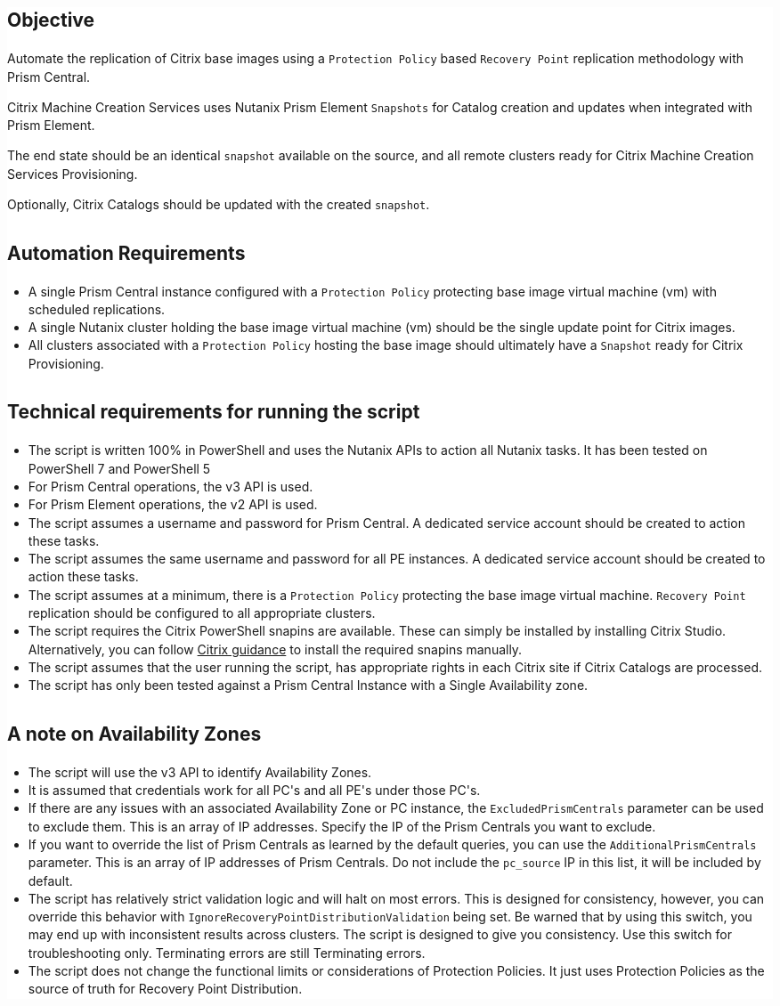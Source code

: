 ## Objective

Automate the replication of Citrix base images using a `Protection Policy` based `Recovery Point` replication methodology with Prism Central. 

Citrix Machine Creation Services uses Nutanix Prism Element `Snapshots` for Catalog creation and updates when integrated with Prism Element.

The end state should be an identical `snapshot` available on the source, and all remote clusters ready for Citrix Machine Creation Services Provisioning.

Optionally, Citrix Catalogs should be updated with the created `snapshot`.

## Automation Requirements

- A single Prism Central instance configured with a `Protection Policy` protecting base image virtual machine (vm) with scheduled replications.
- A single Nutanix cluster holding the base image virtual machine (vm) should be the single update point for Citrix images.
- All clusters associated with a `Protection Policy` hosting the base image should ultimately have a `Snapshot` ready for Citrix Provisioning.

## Technical requirements for running the script

- The script is written 100% in PowerShell and uses the Nutanix APIs to action all Nutanix tasks. It has been tested on PowerShell 7 and PowerShell 5
- For Prism Central operations, the v3 API is used.
- For Prism Element operations, the v2 API is used.
- The script assumes a username and password for Prism Central. A dedicated service account should be created to action these tasks.
- The script assumes the same username and password for all PE instances. A dedicated service account should be created to action these tasks.
- The script assumes at a minimum, there is a `Protection Policy` protecting the base image virtual machine. `Recovery Point` replication should be configured to all appropriate clusters.
- The script requires the Citrix PowerShell snapins are available. These can simply be installed by installing Citrix Studio. Alternatively, you can follow [Citrix guidance](https://support.citrix.com/article/CTX222326/how-to-configure-powershell-sdk-and-execute-commands-remotely-in-xenappxendesktop-7x) to install the required snapins manually.
- The script assumes that the user running the script, has appropriate rights in each Citrix site if Citrix Catalogs are processed.
- The script has only been tested against a Prism Central Instance with a Single Availability zone.

## A note on Availability Zones

- The script will use the v3 API to identify Availability Zones. 
- It is assumed that credentials work for all PC's and all PE's under those PC's.
- If there are any issues with an associated Availability Zone or PC instance, the `ExcludedPrismCentrals` parameter can be used to exclude them. This is an array of IP addresses. Specify the IP of the Prism Centrals you want to exclude.
- If you want to override the list of Prism Centrals as learned by the default queries, you can use the `AdditionalPrismCentrals` parameter. This is an array of IP addresses of Prism Centrals. Do not include the `pc_source` IP in this list, it will be included by default.
- The script has relatively strict validation logic and will halt on most errors. This is designed for consistency, however, you can override this behavior with `IgnoreRecoveryPointDistributionValidation` being set. Be warned that by using this switch, you may end up with inconsistent results across clusters. The script is designed to give you consistency. Use this switch for troubleshooting only. Terminating errors are still Terminating errors.
- The script does not change the functional limits or considerations of Protection Policies. It just uses Protection Policies as the source of truth for Recovery Point Distribution.
